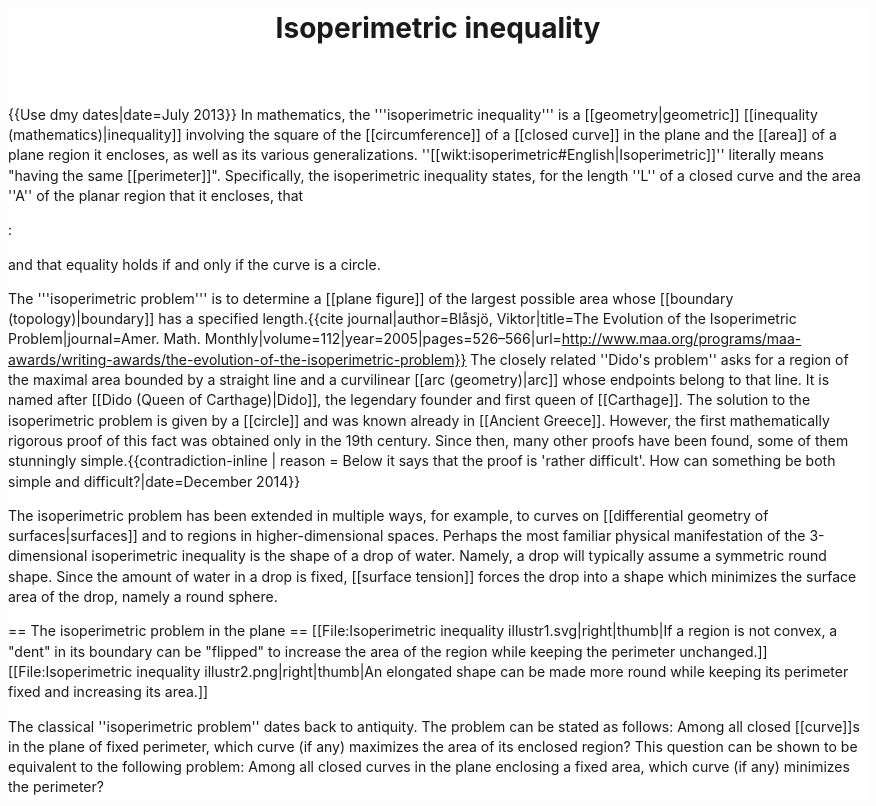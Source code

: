 ﻿---
lastrevid: 646238461
pageid: 326182
canonicalurl: http://en.wikipedia.org/wiki/Isoperimetric_inequality
title: Isoperimetric inequality
editurl: http://en.wikipedia.org/w/index.php?title=Isoperimetric_inequality&action=edit
length: 19249
contentmodel: wikitext
pagelanguage: en
touched: 2015-02-15T19:43:43Z
ns: 0
fullurl: http://en.wikipedia.org/wiki/Isoperimetric_inequality
---

{{Use dmy dates|date=July 2013}}
In mathematics, the '''isoperimetric inequality''' is a [[geometry|geometric]] [[inequality (mathematics)|inequality]] involving the square of the [[circumference]] of a [[closed curve]] in the plane and the [[area]] of a plane region it encloses, as well as its various generalizations. ''[[wikt:isoperimetric#English|Isoperimetric]]'' literally means "having the same [[perimeter]]". Specifically, the isoperimetric inequality states, for the length ''L'' of a closed curve and the area ''A'' of the planar region that it encloses, that

:<math>4\pi A \le L^2,</math>

and that equality holds if and only if the curve is a circle.

The '''isoperimetric problem''' is to determine a [[plane figure]] of the largest possible area whose [[boundary (topology)|boundary]] has a specified length.<ref>{{cite journal|author=Blåsjö, Viktor|title=The Evolution of the Isoperimetric Problem|journal=Amer. Math. Monthly|volume=112|year=2005|pages=526–566|url=http://www.maa.org/programs/maa-awards/writing-awards/the-evolution-of-the-isoperimetric-problem}}</ref> The closely related ''Dido's problem'' asks for a region of the maximal area bounded by a straight line and a curvilinear [[arc (geometry)|arc]] whose endpoints belong to that line. It is named after [[Dido (Queen of Carthage)|Dido]], the legendary founder and first queen of [[Carthage]]. The solution to the isoperimetric problem is given by a [[circle]] and was known already in [[Ancient Greece]]. However, the first mathematically rigorous proof of this fact was obtained only in the 19th century. Since then, many other proofs have been found, some of them stunningly simple.{{contradiction-inline | reason = Below it says that the proof is 'rather difficult'. How can something be both simple and difficult?|date=December 2014}}

The isoperimetric problem has been extended in multiple ways, for example, to curves on [[differential geometry of surfaces|surfaces]] and to regions in higher-dimensional spaces. Perhaps the most familiar physical manifestation of the 3-dimensional isoperimetric inequality is the shape of a drop of water. Namely, a drop will typically assume a symmetric round shape. Since the amount of water in a drop is fixed, [[surface tension]] forces the drop into a shape which minimizes the surface area of the drop, namely a round sphere.

== The isoperimetric problem in the plane ==
[[File:Isoperimetric inequality illustr1.svg|right|thumb|If a region is not convex, a "dent" in its boundary can be "flipped" to increase the area of the region while keeping the perimeter unchanged.]]
[[File:Isoperimetric inequality illustr2.png|right|thumb|An elongated shape can be made more round while keeping its perimeter fixed and increasing its area.]]

The classical ''isoperimetric problem'' dates back to antiquity. The problem can be stated as follows: Among all closed [[curve]]s in the plane of fixed perimeter, which curve (if any) maximizes the area of its enclosed region? This question can be shown to be equivalent to the following problem: Among all closed curves in the plane enclosing a fixed area, which curve (if any) minimizes the perimeter?
